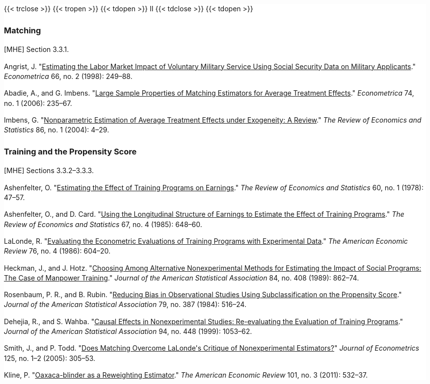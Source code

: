 {{< trclose >}}
{{< tropen >}}
{{< tdopen >}}
II
{{< tdclose >}}
{{< tdopen >}}


### Matching

\[MHE\] Section 3.3.1.

Angrist, J. "[Estimating the Labor Market Impact of Voluntary Military Service Using Social Security Data on Military Applicants](http://www.jstor.org/stable/2998558)." _Econometrica_ 66, no. 2 (1998): 249–88.

Abadie, A., and G. Imbens. "[Large Sample Properties of Matching Estimators for Average Treatment Effects](http://dx.doi.org/10.1111/j.1468-0262.2006.00655.x)." _Econometrica_ 74, no. 1 (2006): 235–67.

Imbens, G. "[Nonparametric Estimation of Average Treatment Effects under Exogeneity: A Review](http://dx.doi.org/10.1162/003465304323023651)." _The Review of Economics and Statistics_ 86, no. 1 (2004): 4–29.

### Training and the Propensity Score

\[MHE\] Sections 3.3.2–3.3.3.

Ashenfelter, O. "[Estimating the Effect of Training Programs on Earnings](http://www.jstor.org/stable/1924332)." _The Review of Economics and Statistics_ 60, no. 1 (1978): 47–57.

Ashenfelter, O., and D. Card. "[Using the Longitudinal Structure of Earnings to Estimate the Effect of Training Programs](http://www.jstor.org/stable/1924810)." _The Review of Economics and Statistics_ 67, no. 4 (1985): 648–60.

LaLonde, R. "[Evaluating the Econometric Evaluations of Training Programs with Experimental Data](http://www.jstor.org/stable/1806062)." _The American Economic Review_ 76, no. 4 (1986): 604–20.

Heckman, J., and J. Hotz. "[Choosing Among Alternative Nonexperimental Methods for Estimating the Impact of Social Programs: The Case of Manpower Training](http://dx.doi.org/10.1080/01621459.1989.10478848)." _Journal of the American Statistical Association_ 84, no. 408 (1989): 862–74.

Rosenbaum, P. R., and B. Rubin. "[Reducing Bias in Observational Studies Using Subclassification on the Propensity Score](http://www.jstor.org/stable/2288398)." _Journal of the American Statistical Association_ 79, no. 387 (1984): 516–24.

Dehejia, R., and S. Wahba. "[Causal Effects in Nonexperimental Studies: Re-evaluating the Evaluation of Training Programs](http://dx.doi.org/10.1080/01621459.1999.10473858)." _Journal of the American Statistical Association_ 94, no. 448 (1999): 1053–62.

Smith, J., and P. Todd. "[Does Matching Overcome LaLonde's Critique of Nonexperimental Estimators?](http://dx.doi.org/10.1016/j.jeconom.2004.04.011)" _Journal of Econometrics_ 125, no. 1–2 (2005): 305–53.

Kline, P. "[Oaxaca-blinder as a Reweighting Estimator](http://dx.doi.org/10.1257/aer.101.3.532)." _The American Economic Review_ 101, no. 3 (2011): 532–37.
